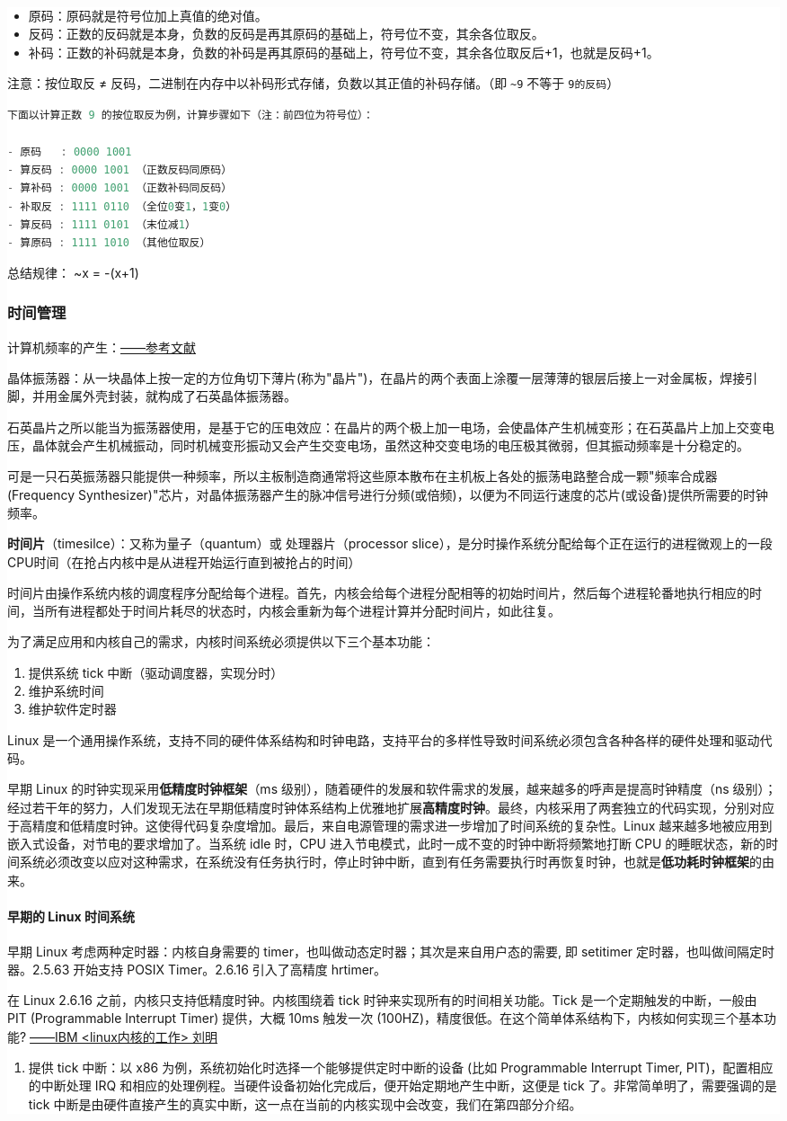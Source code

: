 - 原码：原码就是符号位加上真值的绝对值。
- 反码：正数的反码就是本身，负数的反码是再其原码的基础上，符号位不变，其余各位取反。
- 补码：正数的补码就是本身，负数的补码是再其原码的基础上，符号位不变，其余各位取反后+1，也就是反码+1。

注意：按位取反 ≠ 反码，二进制在内存中以补码形式存储，负数以其正值的补码存储。（即 `~9` 不等于 `9的反码`）

```cpp
下面以计算正数 9 的按位取反为例，计算步骤如下（注：前四位为符号位）：

- 原码   : 0000 1001
- 算反码 : 0000 1001 （正数反码同原码）
- 算补码 : 0000 1001 （正数补码同反码）
- 补取反 : 1111 0110 （全位0变1，1变0）
- 算反码 : 1111 0101 （末位减1）
- 算原码 : 1111 1010 （其他位取反）
```
总结规律： ~x = -(x+1)
<br>

### 时间管理
计算机频率的产生：[——参考文献](https://blog.csdn.net/shuibaiz/article/details/8924093)

晶体振荡器：从一块晶体上按一定的方位角切下薄片(称为"晶片")，在晶片的两个表面上涂覆一层薄薄的银层后接上一对金属板，焊接引脚，并用金属外壳封装，就构成了石英晶体振荡器。

石英晶片之所以能当为振荡器使用，是基于它的压电效应：在晶片的两个极上加一电场，会使晶体产生机械变形；在石英晶片上加上交变电压，晶体就会产生机械振动，同时机械变形振动又会产生交变电场，虽然这种交变电场的电压极其微弱，但其振动频率是十分稳定的。

可是一只石英振荡器只能提供一种频率，所以主板制造商通常将这些原本散布在主机板上各处的振荡电路整合成一颗"频率合成器(Frequency Synthesizer)"芯片，对晶体振荡器产生的脉冲信号进行分频(或倍频)，以便为不同运行速度的芯片(或设备)提供所需要的时钟频率。

**时间片**（timesilce）：又称为量子（quantum）或 处理器片（processor slice），是分时操作系统分配给每个正在运行的进程微观上的一段CPU时间（在抢占内核中是从进程开始运行直到被抢占的时间）

时间片由操作系统内核的调度程序分配给每个进程。首先，内核会给每个进程分配相等的初始时间片，然后每个进程轮番地执行相应的时间，当所有进程都处于时间片耗尽的状态时，内核会重新为每个进程计算并分配时间片，如此往复。

为了满足应用和内核自己的需求，内核时间系统必须提供以下三个基本功能：
1. 提供系统 tick 中断（驱动调度器，实现分时）
2. 维护系统时间
3. 维护软件定时器

Linux 是一个通用操作系统，支持不同的硬件体系结构和时钟电路，支持平台的多样性导致时间系统必须包含各种各样的硬件处理和驱动代码。

早期 Linux 的时钟实现采用**低精度时钟框架**（ms 级别），随着硬件的发展和软件需求的发展，越来越多的呼声是提高时钟精度（ns 级别）；经过若干年的努力，人们发现无法在早期低精度时钟体系结构上优雅地扩展**高精度时钟**。最终，内核采用了两套独立的代码实现，分别对应于高精度和低精度时钟。这使得代码复杂度增加。最后，来自电源管理的需求进一步增加了时间系统的复杂性。Linux 越来越多地被应用到嵌入式设备，对节电的要求增加了。当系统 idle 时，CPU 进入节电模式，此时一成不变的时钟中断将频繁地打断 CPU 的睡眠状态，新的时间系统必须改变以应对这种需求，在系统没有任务执行时，停止时钟中断，直到有任务需要执行时再恢复时钟，也就是**低功耗时钟框架**的由来。

#### 早期的 Linux 时间系统
早期 Linux 考虑两种定时器：内核自身需要的 timer，也叫做动态定时器；其次是来自用户态的需要, 即 setitimer 定时器，也叫做间隔定时器。2.5.63 开始支持 POSIX Timer。2.6.16 引入了高精度 hrtimer。

在 Linux 2.6.16 之前，内核只支持低精度时钟。内核围绕着 tick 时钟来实现所有的时间相关功能。Tick 是一个定期触发的中断，一般由 PIT (Programmable Interrupt Timer) 提供，大概 10ms 触发一次 (100HZ)，精度很低。在这个简单体系结构下，内核如何实现三个基本功能? [——IBM <linux内核的工作> 刘明](https://blog.csdn.net/weixin_40539125/article/details/115588820?spm=1001.2014.3001.5501)

1. 提供 tick 中断：以 x86 为例，系统初始化时选择一个能够提供定时中断的设备 (比如 Programmable Interrupt Timer, PIT)，配置相应的中断处理 IRQ 和相应的处理例程。当硬件设备初始化完成后，便开始定期地产生中断，这便是 tick 了。非常简单明了，需要强调的是 tick 中断是由硬件直接产生的真实中断，这一点在当前的内核实现中会改变，我们在第四部分介绍。
